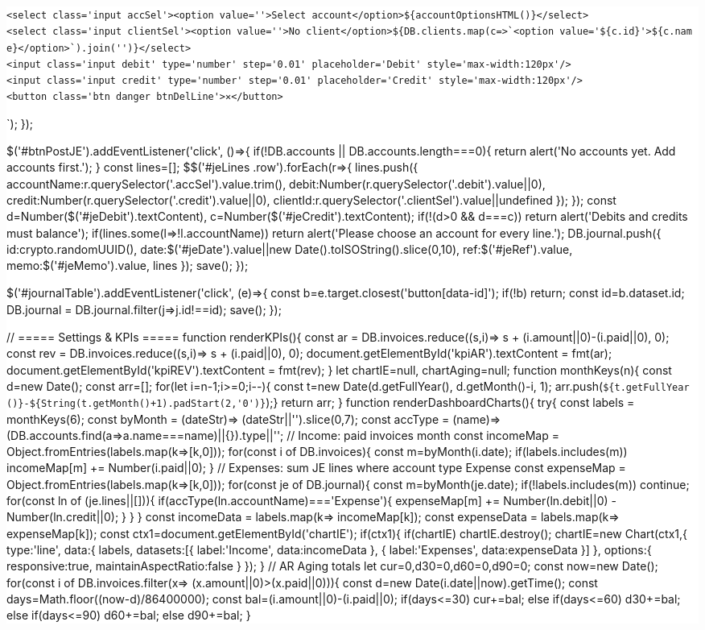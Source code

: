     <select class='input accSel'><option value=''>Select account</option>${accountOptionsHTML()}</select>
    <select class='input clientSel'><option value=''>No client</option>${DB.clients.map(c=>`<option value='${c.id}'>${c.name}</option>`).join('')}</select>
    <input class='input debit' type='number' step='0.01' placeholder='Debit' style='max-width:120px'/>
    <input class='input credit' type='number' step='0.01' placeholder='Credit' style='max-width:120px'/>
    <button class='btn danger btnDelLine'>✕</button>
  </div>`);
});

$('#btnPostJE').addEventListener('click', ()=>{
  if(!DB.accounts || DB.accounts.length===0){ return alert('No accounts yet. Add accounts first.'); }
  const lines=[]; $$('#jeLines .row').forEach(r=>{ lines.push({ accountName:r.querySelector('.accSel').value.trim(), debit:Number(r.querySelector('.debit').value||0), credit:Number(r.querySelector('.credit').value||0), clientId:r.querySelector('.clientSel').value||undefined }); });
  const d=Number($('#jeDebit').textContent), c=Number($('#jeCredit').textContent);
  if(!(d>0 && d===c)) return alert('Debits and credits must balance');
  if(lines.some(l=>!l.accountName)) return alert('Please choose an account for every line.');
  DB.journal.push({ id:crypto.randomUUID(), date:$('#jeDate').value||new Date().toISOString().slice(0,10), ref:$('#jeRef').value, memo:$('#jeMemo').value, lines });
  save();
});

$('#journalTable').addEventListener('click', (e)=>{
  const b=e.target.closest('button[data-id]'); if(!b) return; const id=b.dataset.id; DB.journal = DB.journal.filter(j=>j.id!==id); save();
});

// ===== Settings & KPIs =====
function renderKPIs(){
  const ar = DB.invoices.reduce((s,i)=> s + (i.amount||0)-(i.paid||0), 0);
  const rev = DB.invoices.reduce((s,i)=> s + (i.paid||0), 0);
  document.getElementById('kpiAR').textContent = fmt(ar);
  document.getElementById('kpiREV').textContent = fmt(rev);
}
let chartIE=null, chartAging=null;
function monthKeys(n){ const d=new Date(); const arr=[]; for(let i=n-1;i>=0;i--){ const t=new Date(d.getFullYear(), d.getMonth()-i, 1); arr.push(`${t.getFullYear()}-${String(t.getMonth()+1).padStart(2,'0')}`);} return arr; }
function renderDashboardCharts(){ try{
  const labels = monthKeys(6);
  const byMonth = (dateStr)=> (dateStr||'').slice(0,7);
  const accType = (name)=> (DB.accounts.find(a=>a.name===name)||{}).type||'';
  // Income: paid invoices month
  const incomeMap = Object.fromEntries(labels.map(k=>[k,0]));
  for(const i of DB.invoices){ const m=byMonth(i.date); if(labels.includes(m)) incomeMap[m] += Number(i.paid||0); }
  // Expenses: sum JE lines where account type Expense
  const expenseMap = Object.fromEntries(labels.map(k=>[k,0]));
  for(const je of DB.journal){ const m=byMonth(je.date); if(!labels.includes(m)) continue; for(const ln of (je.lines||[])){ if(accType(ln.accountName)==='Expense'){ expenseMap[m] += Number(ln.debit||0) - Number(ln.credit||0); } } }
  const incomeData = labels.map(k=> incomeMap[k]);
  const expenseData = labels.map(k=> expenseMap[k]);
  const ctx1=document.getElementById('chartIE'); if(ctx1){ if(chartIE) chartIE.destroy(); chartIE=new Chart(ctx1,{ type:'line', data:{ labels, datasets:[{ label:'Income', data:incomeData }, { label:'Expenses', data:expenseData }] }, options:{ responsive:true, maintainAspectRatio:false } }); }
  // AR Aging totals
  let cur=0,d30=0,d60=0,d90=0; const now=new Date();
  for(const i of DB.invoices.filter(x=> (x.amount||0)>(x.paid||0))){ const d=new Date(i.date||now).getTime(); const days=Math.floor((now-d)/86400000); const bal=(i.amount||0)-(i.paid||0); if(days<=30) cur+=bal; else if(days<=60) d30+=bal; else if(days<=90) d60+=bal; else d90+=bal; }